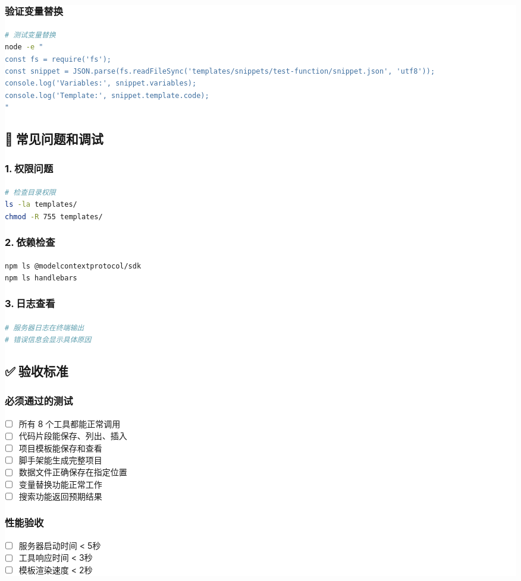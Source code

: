 ### 验证变量替换
```bash
# 测试变量替换
node -e "
const fs = require('fs');
const snippet = JSON.parse(fs.readFileSync('templates/snippets/test-function/snippet.json', 'utf8'));
console.log('Variables:', snippet.variables);
console.log('Template:', snippet.template.code);
"
```

## 🚨 常见问题和调试

### 1. 权限问题
```bash
# 检查目录权限
ls -la templates/
chmod -R 755 templates/
```

### 2. 依赖检查
```bash
npm ls @modelcontextprotocol/sdk
npm ls handlebars
```

### 3. 日志查看
```bash
# 服务器日志在终端输出
# 错误信息会显示具体原因
```

## ✅ 验收标准

### 必须通过的测试
- [ ] 所有 8 个工具都能正常调用
- [ ] 代码片段能保存、列出、插入
- [ ] 项目模板能保存和查看
- [ ] 脚手架能生成完整项目
- [ ] 数据文件正确保存在指定位置
- [ ] 变量替换功能正常工作
- [ ] 搜索功能返回预期结果

### 性能验收
- [ ] 服务器启动时间 < 5秒
- [ ] 工具响应时间 < 3秒
- [ ] 模板渲染速度 < 2秒